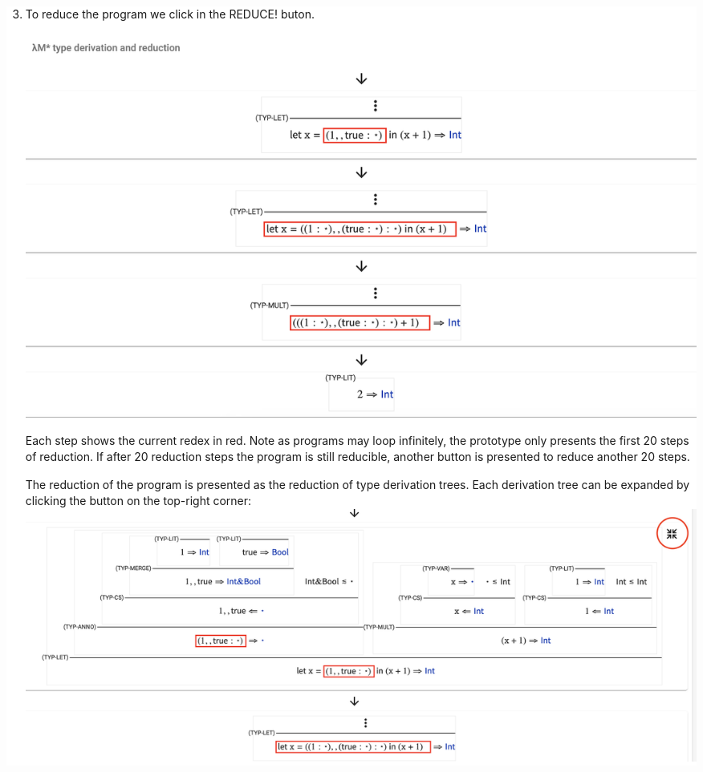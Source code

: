 3. To reduce the program we click in the $\mathsf{REDUCE!}$ buton.

   ![](img/reduction.png)

   Each step shows the current redex in red. Note as programs may loop infinitely, the prototype only presents the first 20 steps of reduction. If after 20 reduction steps the program is still reducible, another button is presented to reduce another 20 steps. 

   The reduction of the program is presented as the reduction of type derivation trees.
   Each derivation tree can be expanded by clicking the button on the top-right corner:
   ![](img/typederivation.png)

